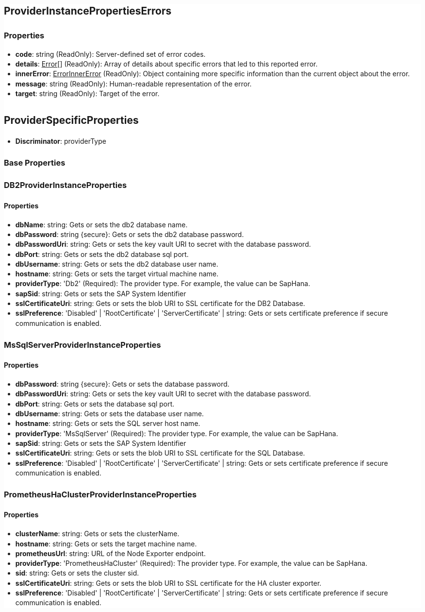 ## ProviderInstancePropertiesErrors
### Properties
* **code**: string (ReadOnly): Server-defined set of error codes.
* **details**: [Error](#error)[] (ReadOnly): Array of details about specific errors that led to this reported error.
* **innerError**: [ErrorInnerError](#errorinnererror) (ReadOnly): Object containing more specific information than  the current object about the error.
* **message**: string (ReadOnly): Human-readable representation of the error.
* **target**: string (ReadOnly): Target of the error.

## ProviderSpecificProperties
* **Discriminator**: providerType

### Base Properties

### DB2ProviderInstanceProperties
#### Properties
* **dbName**: string: Gets or sets the db2 database name.
* **dbPassword**: string {secure}: Gets or sets the db2 database password.
* **dbPasswordUri**: string: Gets or sets the key vault URI to secret with the database password.
* **dbPort**: string: Gets or sets the db2 database sql port.
* **dbUsername**: string: Gets or sets the db2 database user name.
* **hostname**: string: Gets or sets the target virtual machine name.
* **providerType**: 'Db2' (Required): The provider type. For example, the value can be SapHana.
* **sapSid**: string: Gets or sets the SAP System Identifier
* **sslCertificateUri**: string: Gets or sets the blob URI to SSL certificate for the DB2 Database.
* **sslPreference**: 'Disabled' | 'RootCertificate' | 'ServerCertificate' | string: Gets or sets certificate preference if secure communication is enabled.

### MsSqlServerProviderInstanceProperties
#### Properties
* **dbPassword**: string {secure}: Gets or sets the database password.
* **dbPasswordUri**: string: Gets or sets the key vault URI to secret with the database password.
* **dbPort**: string: Gets or sets the database sql port.
* **dbUsername**: string: Gets or sets the database user name.
* **hostname**: string: Gets or sets the SQL server host name.
* **providerType**: 'MsSqlServer' (Required): The provider type. For example, the value can be SapHana.
* **sapSid**: string: Gets or sets the SAP System Identifier
* **sslCertificateUri**: string: Gets or sets the blob URI to SSL certificate for the SQL Database.
* **sslPreference**: 'Disabled' | 'RootCertificate' | 'ServerCertificate' | string: Gets or sets certificate preference if secure communication is enabled.

### PrometheusHaClusterProviderInstanceProperties
#### Properties
* **clusterName**: string: Gets or sets the clusterName.
* **hostname**: string: Gets or sets the target machine name.
* **prometheusUrl**: string: URL of the Node Exporter endpoint.
* **providerType**: 'PrometheusHaCluster' (Required): The provider type. For example, the value can be SapHana.
* **sid**: string: Gets or sets the cluster sid.
* **sslCertificateUri**: string: Gets or sets the blob URI to SSL certificate for the HA cluster exporter.
* **sslPreference**: 'Disabled' | 'RootCertificate' | 'ServerCertificate' | string: Gets or sets certificate preference if secure communication is enabled.
